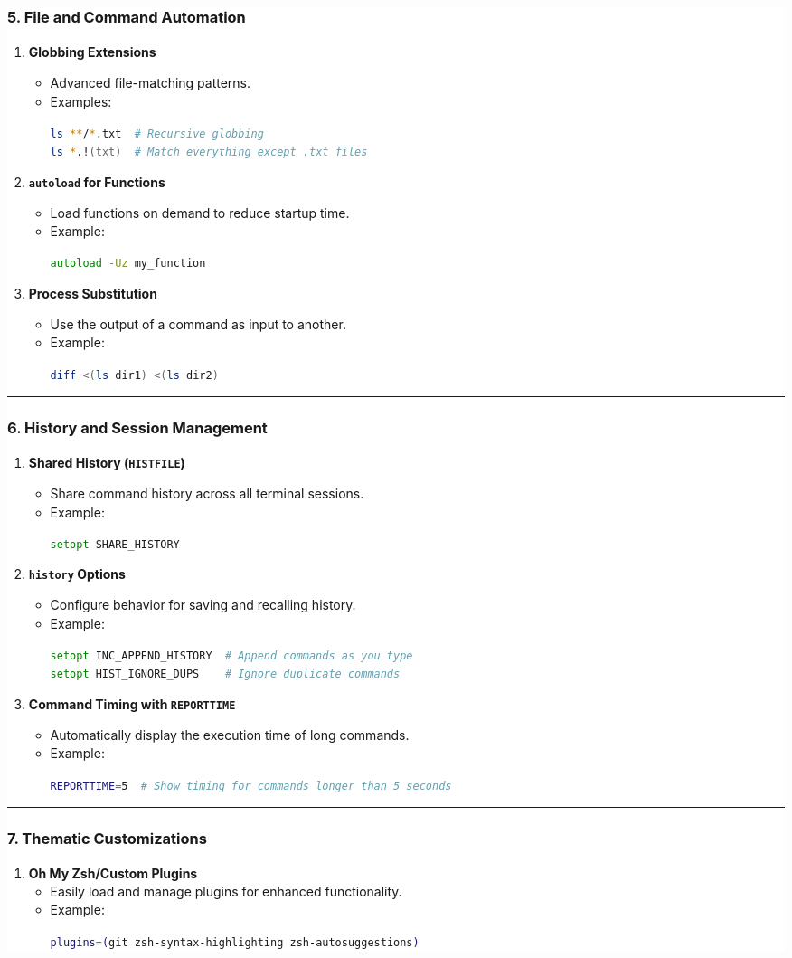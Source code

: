 
### **5. File and Command Automation**
1. **Globbing Extensions**  
   - Advanced file-matching patterns.  
   - Examples:
     ```zsh
     ls **/*.txt  # Recursive globbing
     ls *.!(txt)  # Match everything except .txt files
     ```

2. **`autoload` for Functions**  
   - Load functions on demand to reduce startup time.  
   - Example:
     ```zsh
     autoload -Uz my_function
     ```

3. **Process Substitution**  
   - Use the output of a command as input to another.  
   - Example:
     ```zsh
     diff <(ls dir1) <(ls dir2)
     ```

---

### **6. History and Session Management**
1. **Shared History (`HISTFILE`)**  
   - Share command history across all terminal sessions.  
   - Example:
     ```zsh
     setopt SHARE_HISTORY
     ```

2. **`history` Options**  
   - Configure behavior for saving and recalling history.  
   - Example:
     ```zsh
     setopt INC_APPEND_HISTORY  # Append commands as you type
     setopt HIST_IGNORE_DUPS    # Ignore duplicate commands
     ```

3. **Command Timing with `REPORTTIME`**  
   - Automatically display the execution time of long commands.  
   - Example:
     ```zsh
     REPORTTIME=5  # Show timing for commands longer than 5 seconds
     ```

---

### **7. Thematic Customizations**
1. **Oh My Zsh/Custom Plugins**  
   - Easily load and manage plugins for enhanced functionality.  
   - Example:
     ```zsh
     plugins=(git zsh-syntax-highlighting zsh-autosuggestions)
     ```
